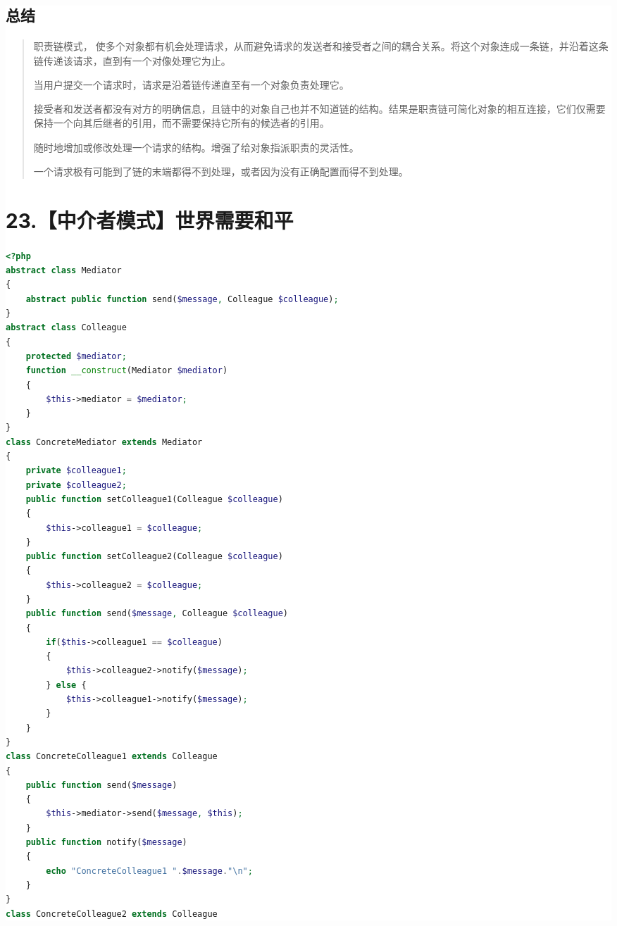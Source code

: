 ## 总结

> 职责链模式， 使多个对象都有机会处理请求，从而避免请求的发送者和接受者之间的耦合关系。将这个对象连成一条链，并沿着这条链传递该请求，直到有一个对像处理它为止。
> 
> 当用户提交一个请求时，请求是沿着链传递直至有一个对象负责处理它。
> 
> 接受者和发送者都没有对方的明确信息，且链中的对象自己也并不知道链的结构。结果是职责链可简化对象的相互连接，它们仅需要保持一个向其后继者的引用，而不需要保持它所有的候选者的引用。
> 
> 随时地增加或修改处理一个请求的结构。增强了给对象指派职责的灵活性。
> 
> 一个请求极有可能到了链的末端都得不到处理，或者因为没有正确配置而得不到处理。


# 23.【中介者模式】世界需要和平
```php
<?php
abstract class Mediator
{
    abstract public function send($message, Colleague $colleague);
}
abstract class Colleague
{
    protected $mediator;
    function __construct(Mediator $mediator)
    {
        $this->mediator = $mediator;
    }
}
class ConcreteMediator extends Mediator
{
    private $colleague1;
    private $colleague2;
    public function setColleague1(Colleague $colleague)
    {
        $this->colleague1 = $colleague;
    }
    public function setColleague2(Colleague $colleague)
    {
        $this->colleague2 = $colleague;
    }
    public function send($message, Colleague $colleague)
    {
        if($this->colleague1 == $colleague)
        {
            $this->colleague2->notify($message);
        } else {
            $this->colleague1->notify($message);
        }
    }
}
class ConcreteColleague1 extends Colleague
{
    public function send($message)
    {
        $this->mediator->send($message, $this);
    }
    public function notify($message)
    {
        echo "ConcreteColleague1 ".$message."\n";
    }
}
class ConcreteColleague2 extends Colleague
```